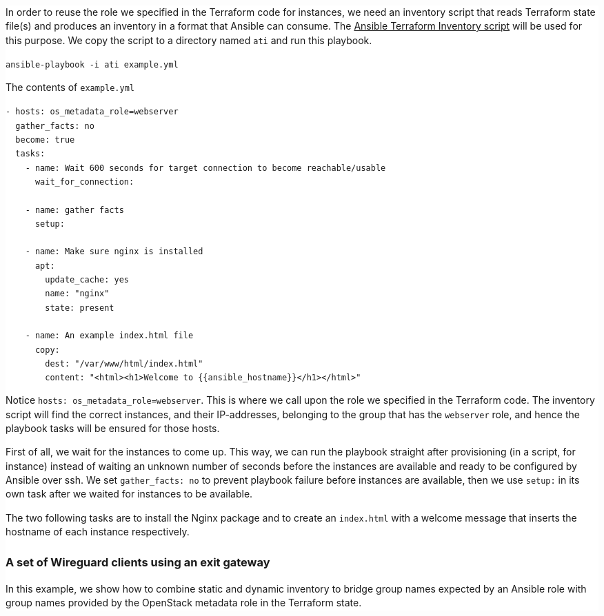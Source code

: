 In order to reuse the role we specified in the Terraform code for instances, we
need an inventory script that reads Terraform state file(s) and produces
an inventory in a format that Ansible can consume. The [Ansible Terraform
Inventory script][ati] will be used for this purpose. We copy the script to a
directory named `ati` and run this playbook.

```
ansible-playbook -i ati example.yml
```

The contents of `example.yml`
```
- hosts: os_metadata_role=webserver
  gather_facts: no
  become: true
  tasks:
    - name: Wait 600 seconds for target connection to become reachable/usable
      wait_for_connection:

    - name: gather facts
      setup:

    - name: Make sure nginx is installed
      apt:
        update_cache: yes
        name: "nginx"
        state: present

    - name: An example index.html file
      copy:
        dest: "/var/www/html/index.html"
        content: "<html><h1>Welcome to {{ansible_hostname}}</h1></html>"
```

Notice `hosts: os_metadata_role=webserver`. This is where we call upon the role
we specified in the Terraform code. The inventory script will find the correct
instances, and their IP-addresses, belonging to the group that has the
`webserver` role, and hence the playbook tasks will be ensured for those hosts.

First of all, we wait for the instances to come up. This way, we can run the
playbook straight after provisioning (in a script, for instance) instead of
waiting an unknown number of seconds before the instances are available and
ready to be configured by Ansible over ssh. We set `gather_facts: no` to
prevent playbook failure before instances are available, then we use `setup:`
in its own task after we waited for instances to be available.  

The two following tasks are to install the Nginx package and to create an
`index.html` with a welcome message that inserts the hostname of each instance
respectively.

### A set of Wireguard clients using an exit gateway

In this example, we show how to combine static and dynamic inventory to bridge
group names expected by an Ansible role with group names provided by the
OpenStack metadata role in the Terraform state.


[ati]: https://github.com/safespring-community/utilities/blob/main/ati/terraform.py
[ansible]: https://github.com/ansible/ansible
[tftry]: https://www.terraform.io/language/functions/try
[coc]: https://www.paloaltonetworks.com/cyberpedia/how-to-break-the-cyber-attack-lifecycle
[tfdocs]: https://www.terraform.io/docs
[tfreleases]: https://releases.hashicorp.com/terraform/